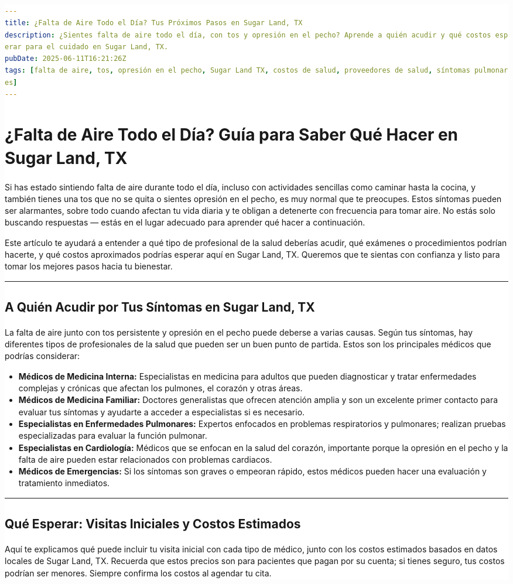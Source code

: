 ```yaml
---
title: ¿Falta de Aire Todo el Día? Tus Próximos Pasos en Sugar Land, TX  
description: ¿Sientes falta de aire todo el día, con tos y opresión en el pecho? Aprende a quién acudir y qué costos esperar para el cuidado en Sugar Land, TX.  
pubDate: 2025-06-11T16:21:26Z  
tags: [falta de aire, tos, opresión en el pecho, Sugar Land TX, costos de salud, proveedores de salud, síntomas pulmonares]  
---
```


# ¿Falta de Aire Todo el Día? Guía para Saber Qué Hacer en Sugar Land, TX

Si has estado sintiendo falta de aire durante todo el día, incluso con actividades sencillas como caminar hasta la cocina, y también tienes una tos que no se quita o sientes opresión en el pecho, es muy normal que te preocupes. Estos síntomas pueden ser alarmantes, sobre todo cuando afectan tu vida diaria y te obligan a detenerte con frecuencia para tomar aire. No estás solo buscando respuestas — estás en el lugar adecuado para aprender qué hacer a continuación.

Este artículo te ayudará a entender a qué tipo de profesional de la salud deberías acudir, qué exámenes o procedimientos podrían hacerte, y qué costos aproximados podrías esperar aquí en Sugar Land, TX. Queremos que te sientas con confianza y listo para tomar los mejores pasos hacia tu bienestar.

---

## A Quién Acudir por Tus Síntomas en Sugar Land, TX

La falta de aire junto con tos persistente y opresión en el pecho puede deberse a varias causas. Según tus síntomas, hay diferentes tipos de profesionales de la salud que pueden ser un buen punto de partida. Estos son los principales médicos que podrías considerar:

- **Médicos de Medicina Interna:** Especialistas en medicina para adultos que pueden diagnosticar y tratar enfermedades complejas y crónicas que afectan los pulmones, el corazón y otras áreas.
- **Médicos de Medicina Familiar:** Doctores generalistas que ofrecen atención amplia y son un excelente primer contacto para evaluar tus síntomas y ayudarte a acceder a especialistas si es necesario.
- **Especialistas en Enfermedades Pulmonares:** Expertos enfocados en problemas respiratorios y pulmonares; realizan pruebas especializadas para evaluar la función pulmonar.
- **Especialistas en Cardiología:** Médicos que se enfocan en la salud del corazón, importante porque la opresión en el pecho y la falta de aire pueden estar relacionados con problemas cardiacos.
- **Médicos de Emergencias:** Si los síntomas son graves o empeoran rápido, estos médicos pueden hacer una evaluación y tratamiento inmediatos.

---

## Qué Esperar: Visitas Iniciales y Costos Estimados

Aquí te explicamos qué puede incluir tu visita inicial con cada tipo de médico, junto con los costos estimados basados en datos locales de Sugar Land, TX. Recuerda que estos precios son para pacientes que pagan por su cuenta; si tienes seguro, tus costos podrían ser menores. Siempre confirma los costos al agendar tu cita.
